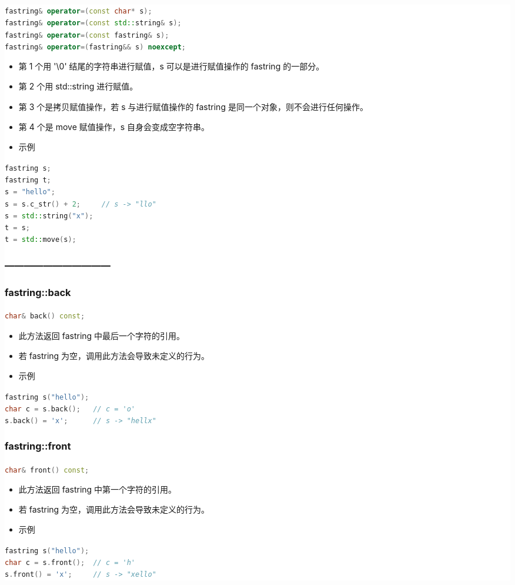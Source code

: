 ```cpp
fastring& operator=(const char* s);
fastring& operator=(const std::string& s);
fastring& operator=(const fastring& s);
fastring& operator=(fastring&& s) noexcept;
```

- 第 1 个用 '\0' 结尾的字符串进行赋值，s 可以是进行赋值操作的 fastring 的一部分。
- 第 2 个用 std::string 进行赋值。
- 第 3 个是拷贝赋值操作，若 s 与进行赋值操作的 fastring 是同一个对象，则不会进行任何操作。
- 第 4 个是 move 赋值操作，s 自身会变成空字符串。

- 示例

```cpp
fastring s;
fastring t;
s = "hello";
s = s.c_str() + 2;     // s -> "llo"   
s = std::string("x");
t = s;
t = std::move(s);
```



### ———————————
### fastring::back

```cpp
char& back() const;
```

- 此方法返回 fastring 中最后一个字符的引用。
- 若 fastring 为空，调用此方法会导致未定义的行为。

- 示例

```cpp
fastring s("hello");
char c = s.back();   // c = 'o'
s.back() = 'x';      // s -> "hellx"
```



### fastring::front

```cpp
char& front() const;
```

- 此方法返回 fastring 中第一个字符的引用。
- 若 fastring 为空，调用此方法会导致未定义的行为。

- 示例

```cpp
fastring s("hello");
char c = s.front();  // c = 'h'
s.front() = 'x';     // s -> "xello"
```
